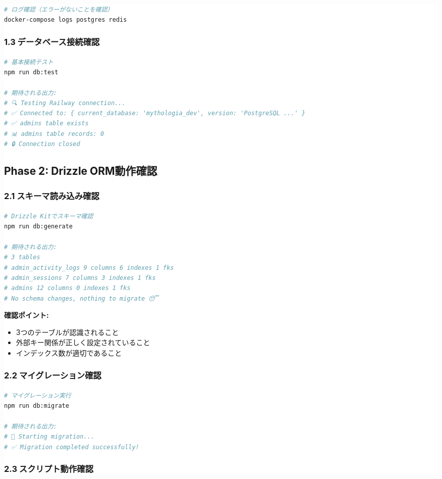 ```bash
# ログ確認（エラーがないことを確認）
docker-compose logs postgres redis
```

### 1.3 データベース接続確認

```bash
# 基本接続テスト
npm run db:test

# 期待される出力:
# 🔍 Testing Railway connection...
# ✅ Connected to: { current_database: 'mythologia_dev', version: 'PostgreSQL ...' }
# ✅ admins table exists
# 📊 admins table records: 0
# 🔒 Connection closed
```

## Phase 2: Drizzle ORM動作確認

### 2.1 スキーマ読み込み確認

```bash
# Drizzle Kitでスキーマ確認
npm run db:generate

# 期待される出力:
# 3 tables
# admin_activity_logs 9 columns 6 indexes 1 fks
# admin_sessions 7 columns 3 indexes 1 fks
# admins 12 columns 0 indexes 1 fks
# No schema changes, nothing to migrate 😴
```

**確認ポイント:**
- 3つのテーブルが認識されること
- 外部キー関係が正しく設定されていること
- インデックス数が適切であること

### 2.2 マイグレーション確認

```bash
# マイグレーション実行
npm run db:migrate

# 期待される出力:
# 🚀 Starting migration...
# ✅ Migration completed successfully!
```

### 2.3 スクリプト動作確認
